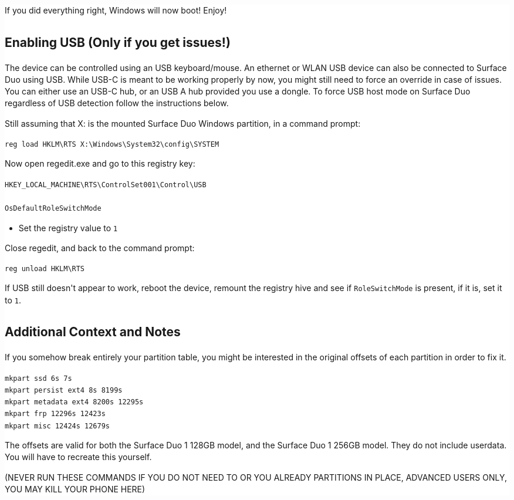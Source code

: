 If you did everything right, Windows will now boot! Enjoy!

## Enabling USB (Only if you get issues!)

The device can be controlled using an USB keyboard/mouse. An ethernet or WLAN USB device can also be connected to Surface Duo using USB. While USB-C is meant to be working properly by now, you might still need to force an override in case of issues. You can either use an USB-C hub, or an USB A hub provided you use a dongle. To force USB host mode on Surface Duo regardless of USB detection follow the instructions below.

Still assuming that X: is the mounted Surface Duo Windows partition, in a command prompt:

```
reg load HKLM\RTS X:\Windows\System32\config\SYSTEM
```

Now open regedit.exe and go to this registry key:

```
HKEY_LOCAL_MACHINE\RTS\ControlSet001\Control\USB

OsDefaultRoleSwitchMode
```

- Set the registry value to `1`

Close regedit, and back to the command prompt:

```
reg unload HKLM\RTS
```

If USB still doesn't appear to work, reboot the device, remount the registry hive and see if `RoleSwitchMode` is present, if it is, set it to `1`.

## Additional Context and Notes

If you somehow break entirely your partition table, you might be interested in the original offsets of each partition in order to fix it.

```
mkpart ssd 6s 7s
mkpart persist ext4 8s 8199s
mkpart metadata ext4 8200s 12295s
mkpart frp 12296s 12423s
mkpart misc 12424s 12679s
```

The offsets are valid for both the Surface Duo 1 128GB model, and the Surface Duo 1 256GB model. They do not include userdata. You will have to recreate this yourself.

(NEVER RUN THESE COMMANDS IF YOU DO NOT NEED TO OR YOU ALREADY PARTITIONS IN PLACE, ADVANCED USERS ONLY, YOU MAY KILL YOUR PHONE HERE)
